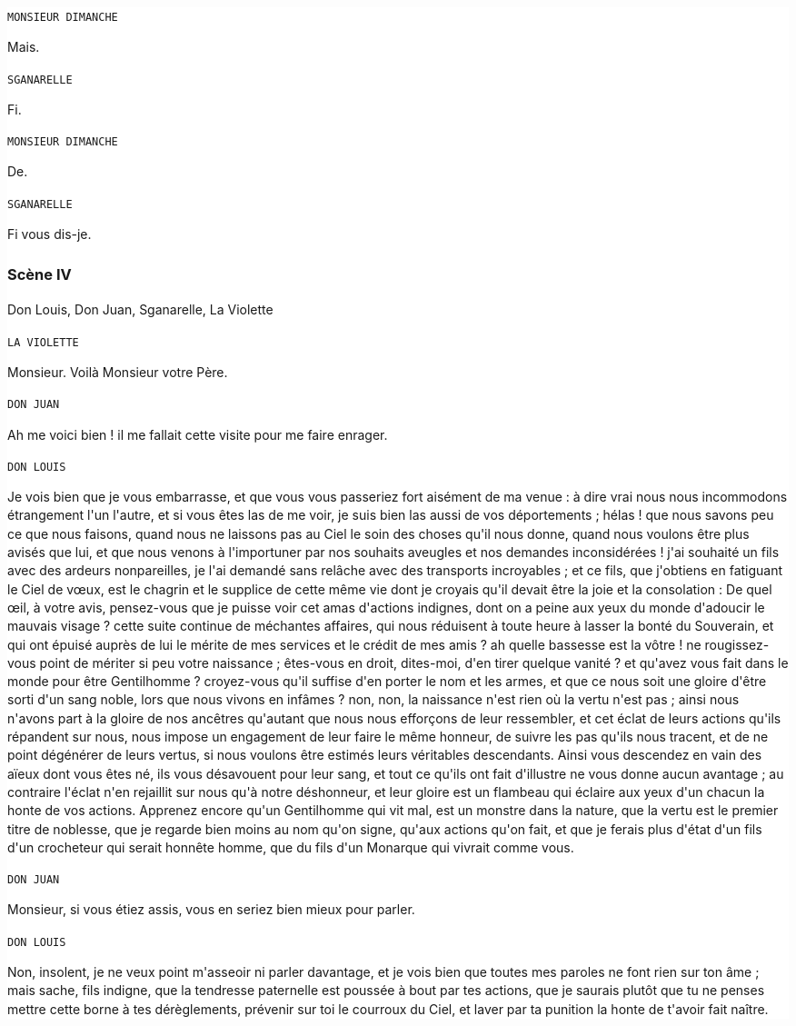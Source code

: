     MONSIEUR DIMANCHE
Mais.

    SGANARELLE
Fi.

    MONSIEUR DIMANCHE
De.

    SGANARELLE
Fi vous dis-je.


### Scène IV
Don Louis, Don Juan, Sganarelle, La Violette


    LA VIOLETTE
Monsieur. Voilà Monsieur votre Père.

    DON JUAN
Ah me voici bien ! il me fallait cette visite pour me faire enrager.

    DON LOUIS
Je vois bien que je vous embarrasse, et que vous vous passeriez fort aisément de ma venue : à dire vrai nous nous incommodons étrangement l'un l'autre, et si vous êtes las de me voir, je suis bien las aussi de vos déportements ; hélas ! que nous savons peu ce que nous faisons, quand nous ne laissons pas au Ciel le soin des choses qu'il nous donne, quand nous voulons être plus avisés que lui, et que nous venons à l'importuner par nos souhaits aveugles et nos demandes inconsidérées ! j'ai souhaité un fils avec des ardeurs nonpareilles, je l'ai demandé sans relâche avec des transports incroyables ; et ce fils, que j'obtiens en fatiguant le Ciel de vœux, est le chagrin et le supplice de cette même vie dont je croyais qu'il devait être la joie et la consolation : De quel œil, à votre avis, pensez-vous que je puisse voir cet amas d'actions indignes, dont on a peine aux yeux du monde d'adoucir le mauvais visage ? cette suite continue de méchantes affaires, qui nous réduisent à toute heure à lasser la bonté du Souverain, et qui ont épuisé auprès de lui le mérite de mes services et le crédit de mes amis ? ah quelle bassesse est la vôtre ! ne rougissez-vous point de mériter si peu votre naissance ; êtes-vous en droit, dites-moi, d'en tirer quelque vanité ? et qu'avez vous fait dans le monde pour être Gentilhomme ? croyez-vous qu'il suffise d'en porter le nom et les armes, et que ce nous soit une gloire d'être sorti d'un sang noble, lors que nous vivons en infâmes ? non, non, la naissance n'est rien où la vertu n'est pas ; ainsi nous n'avons part à la gloire de nos ancêtres qu'autant que nous nous efforçons de leur ressembler, et cet éclat de leurs actions qu'ils répandent sur nous, nous impose un engagement de leur faire le même honneur, de suivre les pas qu'ils nous tracent, et de ne point dégénérer de leurs vertus, si nous voulons être estimés leurs véritables descendants. Ainsi vous descendez en vain des aïeux dont vous êtes né, ils vous désavouent pour leur sang, et tout ce qu'ils ont fait d'illustre ne vous donne aucun avantage ; au contraire l'éclat n'en rejaillit sur nous qu'à notre déshonneur, et leur gloire est un flambeau qui éclaire aux yeux d'un chacun la honte de vos actions. Apprenez encore qu'un Gentilhomme qui vit mal, est un monstre dans la nature, que la vertu est le premier titre de noblesse, que je regarde bien moins au nom qu'on signe, qu'aux actions qu'on fait, et que je ferais plus d'état d'un fils d'un crocheteur qui serait honnête homme, que du fils d'un Monarque qui vivrait comme vous.

    DON JUAN
Monsieur, si vous étiez assis, vous en seriez bien mieux pour parler.

    DON LOUIS
Non, insolent, je ne veux point m'asseoir ni parler davantage, et je vois bien que toutes mes paroles ne font rien sur ton âme ; mais sache, fils indigne, que la tendresse paternelle est poussée à bout par tes actions, que je saurais plutôt que tu ne penses mettre cette borne à tes dérèglements, prévenir sur toi le courroux du Ciel, et laver par ta punition la honte de t'avoir fait naître.
